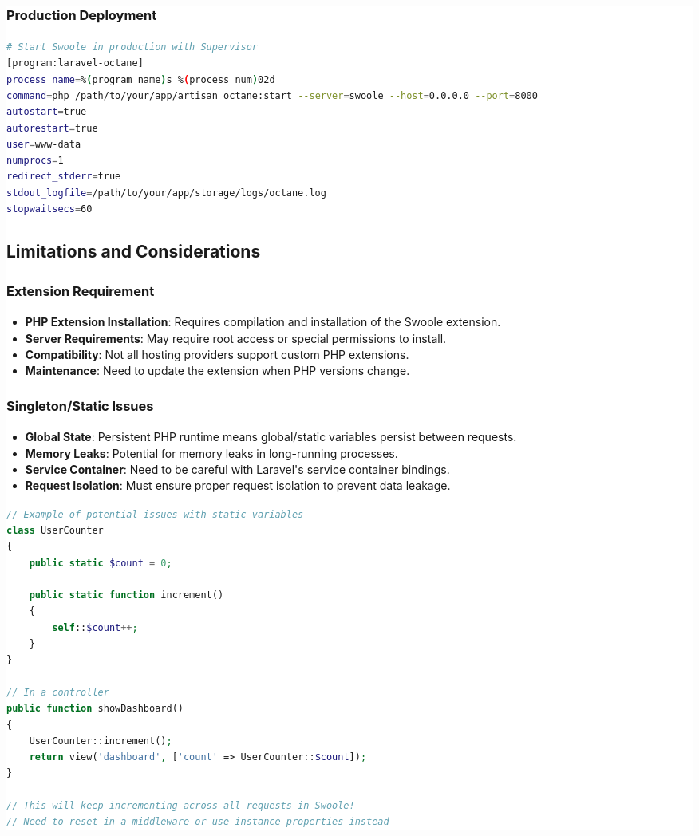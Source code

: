### Production Deployment
```bash
# Start Swoole in production with Supervisor
[program:laravel-octane]
process_name=%(program_name)s_%(process_num)02d
command=php /path/to/your/app/artisan octane:start --server=swoole --host=0.0.0.0 --port=8000
autostart=true
autorestart=true
user=www-data
numprocs=1
redirect_stderr=true
stdout_logfile=/path/to/your/app/storage/logs/octane.log
stopwaitsecs=60
```

## Limitations and Considerations

### Extension Requirement
- **PHP Extension Installation**: Requires compilation and installation of the Swoole extension.
- **Server Requirements**: May require root access or special permissions to install.
- **Compatibility**: Not all hosting providers support custom PHP extensions.
- **Maintenance**: Need to update the extension when PHP versions change.

### Singleton/Static Issues
- **Global State**: Persistent PHP runtime means global/static variables persist between requests.
- **Memory Leaks**: Potential for memory leaks in long-running processes.
- **Service Container**: Need to be careful with Laravel's service container bindings.
- **Request Isolation**: Must ensure proper request isolation to prevent data leakage.

```php
// Example of potential issues with static variables
class UserCounter
{
    public static $count = 0;
    
    public static function increment()
    {
        self::$count++;
    }
}

// In a controller
public function showDashboard()
{
    UserCounter::increment();
    return view('dashboard', ['count' => UserCounter::$count]);
}

// This will keep incrementing across all requests in Swoole!
// Need to reset in a middleware or use instance properties instead
```
